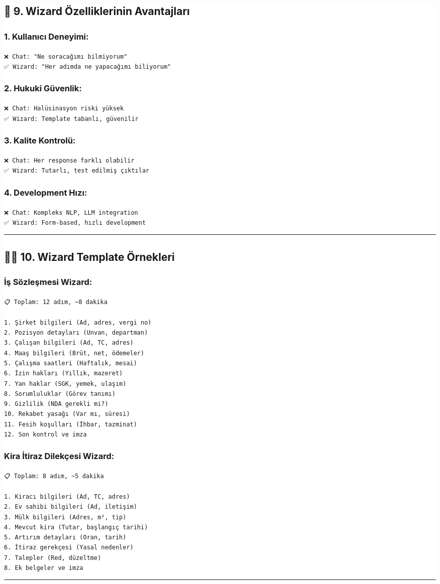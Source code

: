 
## 🎯 9. Wizard Özelliklerinin Avantajları

### 1. Kullanıcı Deneyimi:
```
❌ Chat: "Ne soracağımı bilmiyorum"
✅ Wizard: "Her adımda ne yapacağımı biliyorum"
```

### 2. Hukuki Güvenlik:
```
❌ Chat: Halüsinasyon riski yüksek
✅ Wizard: Template tabanlı, güvenilir
```

### 3. Kalite Kontrolü:
```
❌ Chat: Her response farklı olabilir
✅ Wizard: Tutarlı, test edilmiş çıktılar
```

### 4. Development Hızı:
```
❌ Chat: Kompleks NLP, LLM integration
✅ Wizard: Form-based, hızlı development
```

---

## 🧙‍♂️ 10. Wizard Template Örnekleri

### İş Sözleşmesi Wizard:
```
📋 Toplam: 12 adım, ~8 dakika

1. Şirket bilgileri (Ad, adres, vergi no)
2. Pozisyon detayları (Unvan, departman)
3. Çalışan bilgileri (Ad, TC, adres)
4. Maaş bilgileri (Brüt, net, ödemeler)
5. Çalışma saatleri (Haftalık, mesai)
6. İzin hakları (Yıllık, mazeret)
7. Yan haklar (SGK, yemek, ulaşım)
8. Sorumluluklar (Görev tanımı)
9. Gizlilik (NDA gerekli mi?)
10. Rekabet yasağı (Var mı, süresi)
11. Fesih koşulları (İhbar, tazminat)
12. Son kontrol ve imza
```

### Kira İtiraz Dilekçesi Wizard:
```
📋 Toplam: 8 adım, ~5 dakika

1. Kiracı bilgileri (Ad, TC, adres)
2. Ev sahibi bilgileri (Ad, iletişim)
3. Mülk bilgileri (Adres, m², tip)
4. Mevcut kira (Tutar, başlangıç tarihi)
5. Artırım detayları (Oran, tarih)
6. İtiraz gerekçesi (Yasal nedenler)
7. Talepler (Red, düzeltme)
8. Ek belgeler ve imza
```

---
